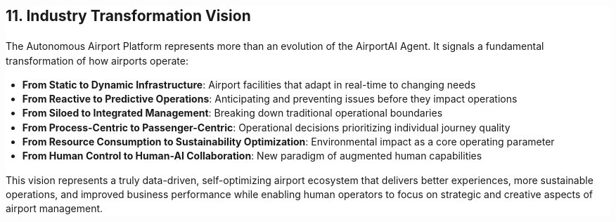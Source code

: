 ## 11. Industry Transformation Vision

The Autonomous Airport Platform represents more than an evolution of the AirportAI Agent. It signals a fundamental transformation of how airports operate:

- **From Static to Dynamic Infrastructure**: Airport facilities that adapt in real-time to changing needs
- **From Reactive to Predictive Operations**: Anticipating and preventing issues before they impact operations
- **From Siloed to Integrated Management**: Breaking down traditional operational boundaries
- **From Process-Centric to Passenger-Centric**: Operational decisions prioritizing individual journey quality
- **From Resource Consumption to Sustainability Optimization**: Environmental impact as a core operating parameter
- **From Human Control to Human-AI Collaboration**: New paradigm of augmented human capabilities

This vision represents a truly data-driven, self-optimizing airport ecosystem that delivers better experiences, more sustainable operations, and improved business performance while enabling human operators to focus on strategic and creative aspects of airport management. 